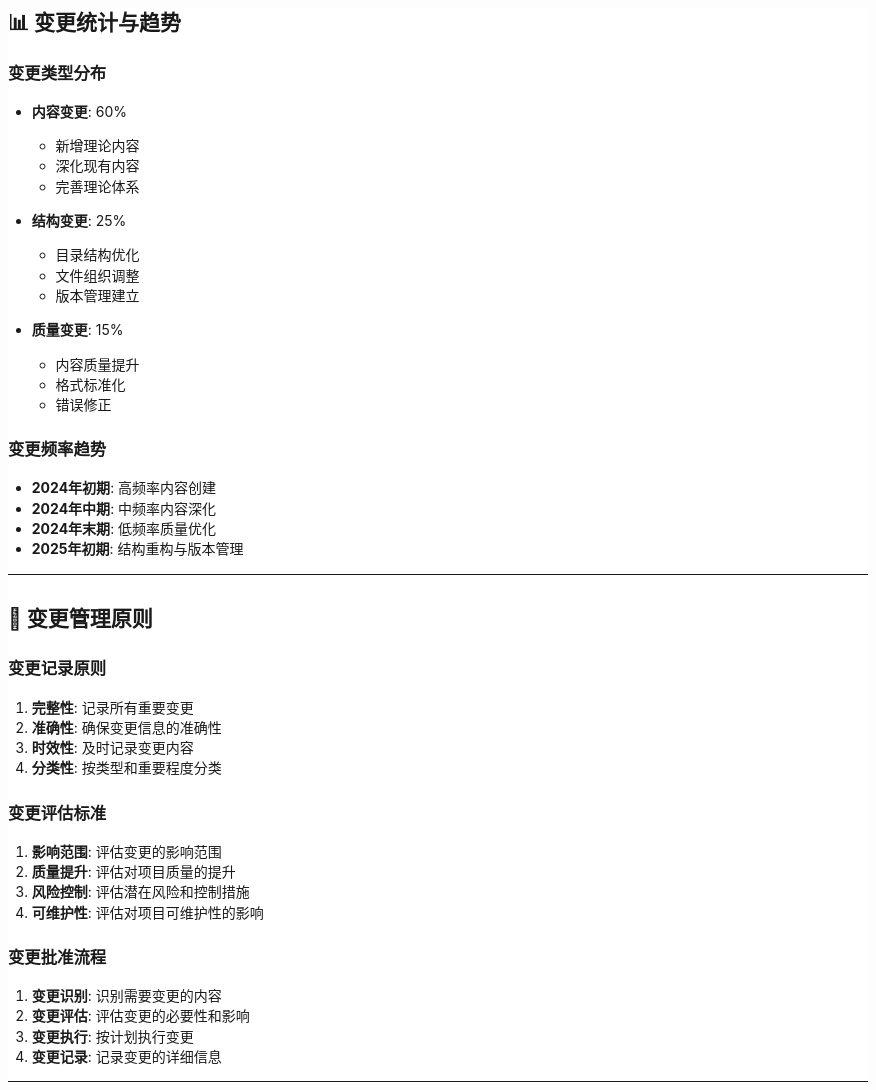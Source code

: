 
## 📊 变更统计与趋势

### 变更类型分布

- **内容变更**: 60%
  - 新增理论内容
  - 深化现有内容
  - 完善理论体系

- **结构变更**: 25%
  - 目录结构优化
  - 文件组织调整
  - 版本管理建立

- **质量变更**: 15%
  - 内容质量提升
  - 格式标准化
  - 错误修正

### 变更频率趋势

- **2024年初期**: 高频率内容创建
- **2024年中期**: 中频率内容深化
- **2024年末期**: 低频率质量优化
- **2025年初期**: 结构重构与版本管理

---

## 📝 变更管理原则

### 变更记录原则

1. **完整性**: 记录所有重要变更
2. **准确性**: 确保变更信息的准确性
3. **时效性**: 及时记录变更内容
4. **分类性**: 按类型和重要程度分类

### 变更评估标准

1. **影响范围**: 评估变更的影响范围
2. **质量提升**: 评估对项目质量的提升
3. **风险控制**: 评估潜在风险和控制措施
4. **可维护性**: 评估对项目可维护性的影响

### 变更批准流程

1. **变更识别**: 识别需要变更的内容
2. **变更评估**: 评估变更的必要性和影响
3. **变更执行**: 按计划执行变更
4. **变更记录**: 记录变更的详细信息

---